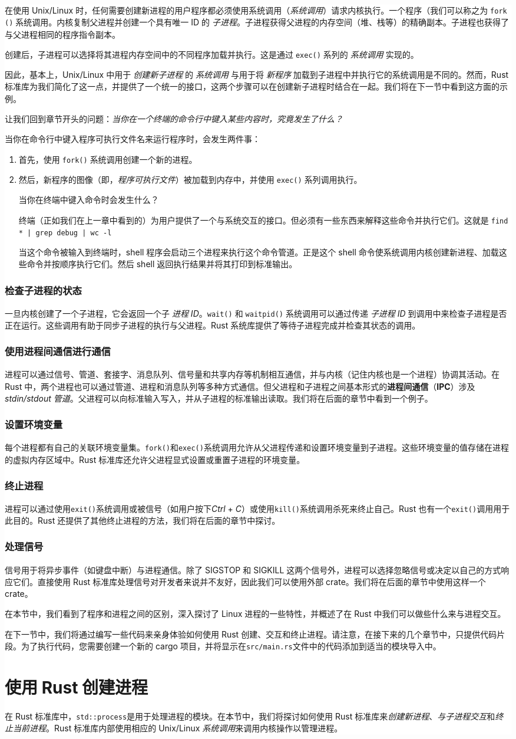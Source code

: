 在使用 Unix/Linux 时，任何需要创建新进程的用户程序都必须使用系统调用（*系统调用*）请求内核执行。一个程序（我们可以称之为 `fork()` 系统调用。内核复制父进程并创建一个具有唯一 ID 的 *子进程*。子进程获得父进程的内存空间（堆、栈等）的精确副本。子进程也获得了与父进程相同的程序指令副本。

创建后，子进程可以选择将其进程内存空间中的不同程序加载并执行。这是通过 `exec()` 系列的 *系统调用* 实现的。

因此，基本上，Unix/Linux 中用于 *创建新子进程* 的 *系统调用* 与用于将 *新程序* 加载到子进程中并执行它的系统调用是不同的。然而，Rust 标准库为我们简化了这一点，并提供了一个统一的接口，这两个步骤可以在创建新子进程时结合在一起。我们将在下一节中看到这方面的示例。

让我们回到章节开头的问题：*当你在一个终端的命令行中键入某些内容时，究竟发生了什么？*

当你在命令行中键入程序可执行文件名来运行程序时，会发生两件事：

1.  首先，使用 `fork()` 系统调用创建一个新的进程。

1.  然后，新程序的图像（即，*程序可执行文件*）被加载到内存中，并使用 `exec()` 系列调用执行。

    当你在终端中键入命令时会发生什么？

    终端（正如我们在上一章中看到的）为用户提供了一个与系统交互的接口。但必须有一些东西来解释这些命令并执行它们。这就是 `find * | grep debug | wc -l`

    当这个命令被输入到终端时，shell 程序会启动三个进程来执行这个命令管道。正是这个 shell 命令使系统调用内核创建新进程、加载这些命令并按顺序执行它们。然后 shell 返回执行结果并将其打印到标准输出。

### 检查子进程的状态

一旦内核创建了一个子进程，它会返回一个子 *进程 ID*。`wait()` 和 `waitpid()` 系统调用可以通过传递 *子进程 ID* 到调用中来检查子进程是否正在运行。这些调用有助于同步子进程的执行与父进程。Rust 系统库提供了等待子进程完成并检查其状态的调用。

### 使用进程间通信进行通信

进程可以通过信号、管道、套接字、消息队列、信号量和共享内存等机制相互通信，并与内核（记住内核也是一个进程）协调其活动。在 Rust 中，两个进程也可以通过管道、进程和消息队列等多种方式通信。但父进程和子进程之间基本形式的**进程间通信**（**IPC**）涉及*stdin/stdout 管道*。父进程可以向标准输入写入，并从子进程的标准输出读取。我们将在后面的章节中看到一个例子。

### 设置环境变量

每个进程都有自己的关联环境变量集。`fork()`和`exec()`系统调用允许从父进程传递和设置环境变量到子进程。这些环境变量的值存储在进程的虚拟内存区域中。Rust 标准库还允许父进程显式设置或重置子进程的环境变量。

### 终止进程

进程可以通过使用`exit()`系统调用或被信号（如用户按下*Ctrl* + *C*）或使用`kill()`系统调用杀死来终止自己。Rust 也有一个`exit()`调用用于此目的。Rust 还提供了其他终止进程的方法，我们将在后面的章节中探讨。

### 处理信号

信号用于将异步事件（如键盘中断）与进程通信。除了 SIGSTOP 和 SIGKILL 这两个信号外，进程可以选择忽略信号或决定以自己的方式响应它们。直接使用 Rust 标准库处理信号对开发者来说并不友好，因此我们可以使用外部 crate。我们将在后面的章节中使用这样一个 crate。

在本节中，我们看到了程序和进程之间的区别，深入探讨了 Linux 进程的一些特性，并概述了在 Rust 中我们可以做些什么来与进程交互。

在下一节中，我们将通过编写一些代码来亲身体验如何使用 Rust 创建、交互和终止进程。请注意，在接下来的几个章节中，只提供代码片段。为了执行代码，您需要创建一个新的 cargo 项目，并将显示在`src/main.rs`文件中的代码添加到适当的模块导入中。

# 使用 Rust 创建进程

在 Rust 标准库中，`std::process`是用于处理进程的模块。在本节中，我们将探讨如何使用 Rust 标准库来*创建新进程*、*与子进程交互*和*终止当前进程*。Rust 标准库内部使用相应的 Unix/Linux *系统调用*来调用内核操作以管理进程。
